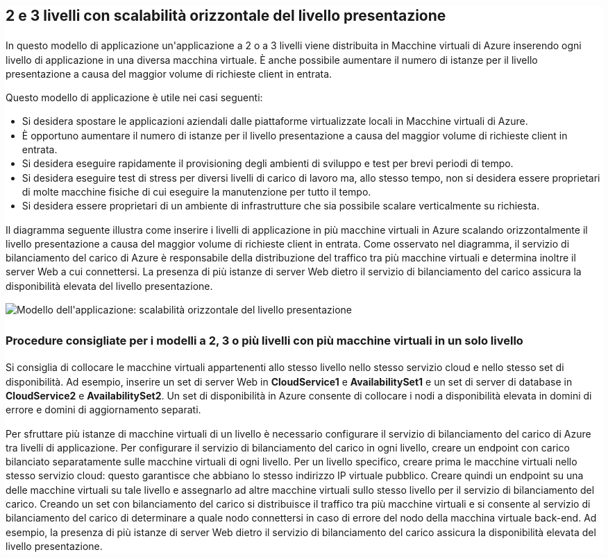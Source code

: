 ## <a name="2-tier-and-3-tier-with-presentation-tier-scale-out"></a>2 e 3 livelli con scalabilità orizzontale del livello presentazione
In questo modello di applicazione un'applicazione a 2 o a 3 livelli viene distribuita in Macchine virtuali di Azure inserendo ogni livello di applicazione in una diversa macchina virtuale. È anche possibile aumentare il numero di istanze per il livello presentazione a causa del maggior volume di richieste client in entrata.

Questo modello di applicazione è utile nei casi seguenti:

* Si desidera spostare le applicazioni aziendali dalle piattaforme virtualizzate locali in Macchine virtuali di Azure.
* È opportuno aumentare il numero di istanze per il livello presentazione a causa del maggior volume di richieste client in entrata.
* Si desidera eseguire rapidamente il provisioning degli ambienti di sviluppo e test per brevi periodi di tempo.
* Si desidera eseguire test di stress per diversi livelli di carico di lavoro ma, allo stesso tempo, non si desidera essere proprietari di molte macchine fisiche di cui eseguire la manutenzione per tutto il tempo.
* Si desidera essere proprietari di un ambiente di infrastrutture che sia possibile scalare verticalmente su richiesta.

Il diagramma seguente illustra come inserire i livelli di applicazione in più macchine virtuali in Azure scalando orizzontalmente il livello presentazione a causa del maggior volume di richieste client in entrata. Come osservato nel diagramma, il servizio di bilanciamento del carico di Azure è responsabile della distribuzione del traffico tra più macchine virtuali e determina inoltre il server Web a cui connettersi. La presenza di più istanze di server Web dietro il servizio di bilanciamento del carico assicura la disponibilità elevata del livello presentazione.

![Modello dell'applicazione: scalabilità orizzontale del livello presentazione](./media/application-patterns-development-strategies/IC728010.png)

### <a name="best-practices-for-2-tier-3-tier-or-n-tier-patterns-that-have-multiple-vms-in-one-tier"></a>Procedure consigliate per i modelli a 2, 3 o più livelli con più macchine virtuali in un solo livello
Si consiglia di collocare le macchine virtuali appartenenti allo stesso livello nello stesso servizio cloud e nello stesso set di disponibilità. Ad esempio, inserire un set di server Web in **CloudService1** e **AvailabilitySet1** e un set di server di database in **CloudService2** e **AvailabilitySet2**. Un set di disponibilità in Azure consente di collocare i nodi a disponibilità elevata in domini di errore e domini di aggiornamento separati.

Per sfruttare più istanze di macchine virtuali di un livello è necessario configurare il servizio di bilanciamento del carico di Azure tra livelli di applicazione. Per configurare il servizio di bilanciamento del carico in ogni livello, creare un endpoint con carico bilanciato separatamente sulle macchine virtuali di ogni livello. Per un livello specifico, creare prima le macchine virtuali nello stesso servizio cloud: questo garantisce che abbiano lo stesso indirizzo IP virtuale pubblico. Creare quindi un endpoint su una delle macchine virtuali su tale livello e assegnarlo ad altre macchine virtuali sullo stesso livello per il servizio di bilanciamento del carico. Creando un set con bilanciamento del carico si distribuisce il traffico tra più macchine virtuali e si consente al servizio di bilanciamento del carico di determinare a quale nodo connettersi in caso di errore del nodo della macchina virtuale back-end. Ad esempio, la presenza di più istanze di server Web dietro il servizio di bilanciamento del carico assicura la disponibilità elevata del livello presentazione.
